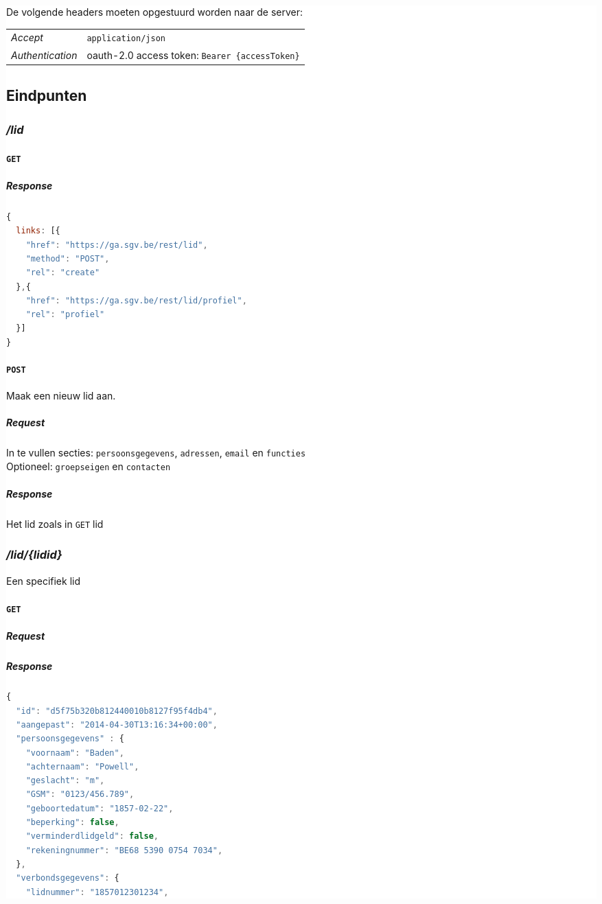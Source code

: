 De volgende headers moeten opgestuurd worden naar de server:

|   |   |
|---|---|
| *Accept* 			| `application/json`                              |
| *Authentication* 	| oauth-2.0 access token: `Bearer {accessToken}`  |



## Eindpunten

### */lid*

#### `GET`

##### Response
```javascript
{
  links: [{
    "href": "https://ga.sgv.be/rest/lid",
    "method": "POST",
    "rel": "create"
  },{
    "href": "https://ga.sgv.be/rest/lid/profiel",
    "rel": "profiel"
  }]
}
```

#### `POST`
Maak een nieuw lid aan.

##### Request
In te vullen secties: `persoonsgegevens`, `adressen`, `email` en `functies`  
Optioneel: `groepseigen` en `contacten`

##### Response
Het lid zoals in `GET` lid


### */lid/{lidid}*

Een specifiek lid

#### `GET`

##### Request

##### Response
```javascript
{
  "id": "d5f75b320b812440010b8127f95f4db4",
  "aangepast": "2014-04-30T13:16:34+00:00",
  "persoonsgegevens" : {
    "voornaam": "Baden",
    "achternaam": "Powell",
    "geslacht": "m",
    "GSM": "0123/456.789",
    "geboortedatum": "1857-02-22",
    "beperking": false,
    "verminderdlidgeld": false,
    "rekeningnummer": "BE68 5390 0754 7034",
  },
  "verbondsgegevens": {
    "lidnummer": "1857012301234",
```